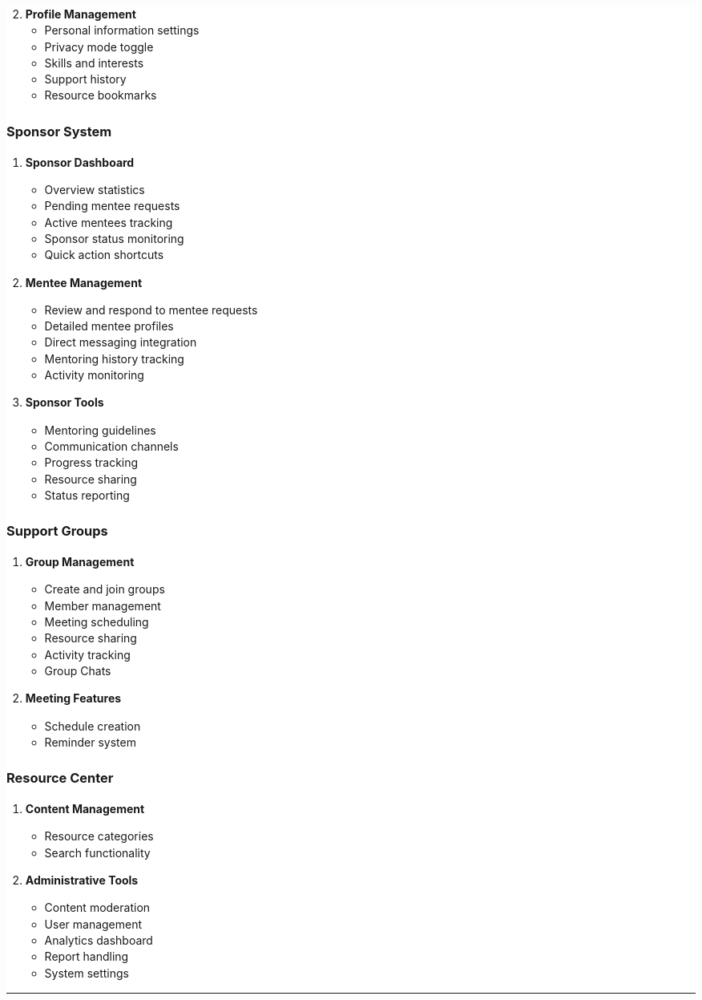 2. **Profile Management**
   - Personal information settings
   - Privacy mode toggle
   - Skills and interests
   - Support history
   - Resource bookmarks

### Sponsor System

1. **Sponsor Dashboard**

   - Overview statistics
   - Pending mentee requests
   - Active mentees tracking
   - Sponsor status monitoring
   - Quick action shortcuts

2. **Mentee Management**

   - Review and respond to mentee requests
   - Detailed mentee profiles
   - Direct messaging integration
   - Mentoring history tracking
   - Activity monitoring

3. **Sponsor Tools**
   - Mentoring guidelines
   - Communication channels
   - Progress tracking
   - Resource sharing
   - Status reporting

### Support Groups

1. **Group Management**

   - Create and join groups
   - Member management
   - Meeting scheduling
   - Resource sharing
   - Activity tracking
   - Group Chats

2. **Meeting Features**
   - Schedule creation
   - Reminder system

### Resource Center

1. **Content Management**

   - Resource categories
   - Search functionality

2. **Administrative Tools**
   - Content moderation
   - User management
   - Analytics dashboard
   - Report handling
   - System settings

---